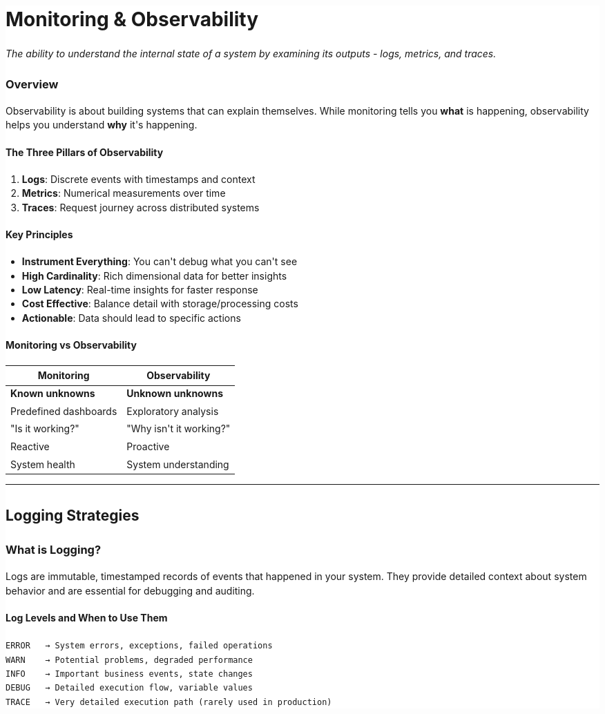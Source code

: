 # Monitoring & Observability

*The ability to understand the internal state of a system by examining its outputs - logs, metrics, and traces.*

### Overview

Observability is about building systems that can explain themselves. While monitoring tells you **what** is happening, observability helps you understand **why** it's happening.

#### The Three Pillars of Observability

1. **Logs**: Discrete events with timestamps and context
2. **Metrics**: Numerical measurements over time
3. **Traces**: Request journey across distributed systems

#### Key Principles

- **Instrument Everything**: You can't debug what you can't see
- **High Cardinality**: Rich dimensional data for better insights
- **Low Latency**: Real-time insights for faster response
- **Cost Effective**: Balance detail with storage/processing costs
- **Actionable**: Data should lead to specific actions

#### Monitoring vs Observability

| Monitoring            | Observability           |
| --------------------- | ----------------------- |
| **Known unknowns**    | **Unknown unknowns**    |
| Predefined dashboards | Exploratory analysis    |
| "Is it working?"      | "Why isn't it working?" |
| Reactive              | Proactive               |
| System health         | System understanding    |

------

## Logging Strategies

### What is Logging?

Logs are immutable, timestamped records of events that happened in your system. They provide detailed context about system behavior and are essential for debugging and auditing.

#### Log Levels and When to Use Them

```
ERROR   → System errors, exceptions, failed operations
WARN    → Potential problems, degraded performance  
INFO    → Important business events, state changes
DEBUG   → Detailed execution flow, variable values
TRACE   → Very detailed execution path (rarely used in production)
```
